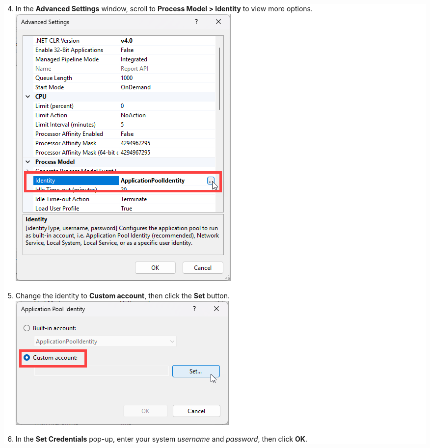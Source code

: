 4. In the **Advanced Settings** window, scroll to **Process Model > Identity** to view more options.  
   ![post_30](./images/post_30.png)

5. Change the identity to **Custom account**, then click the **Set** button.  
   ![post_31](./images/post_31.png)

6. In the **Set Credentials** pop-up, enter your system *username* and *password*, then click **OK**.  